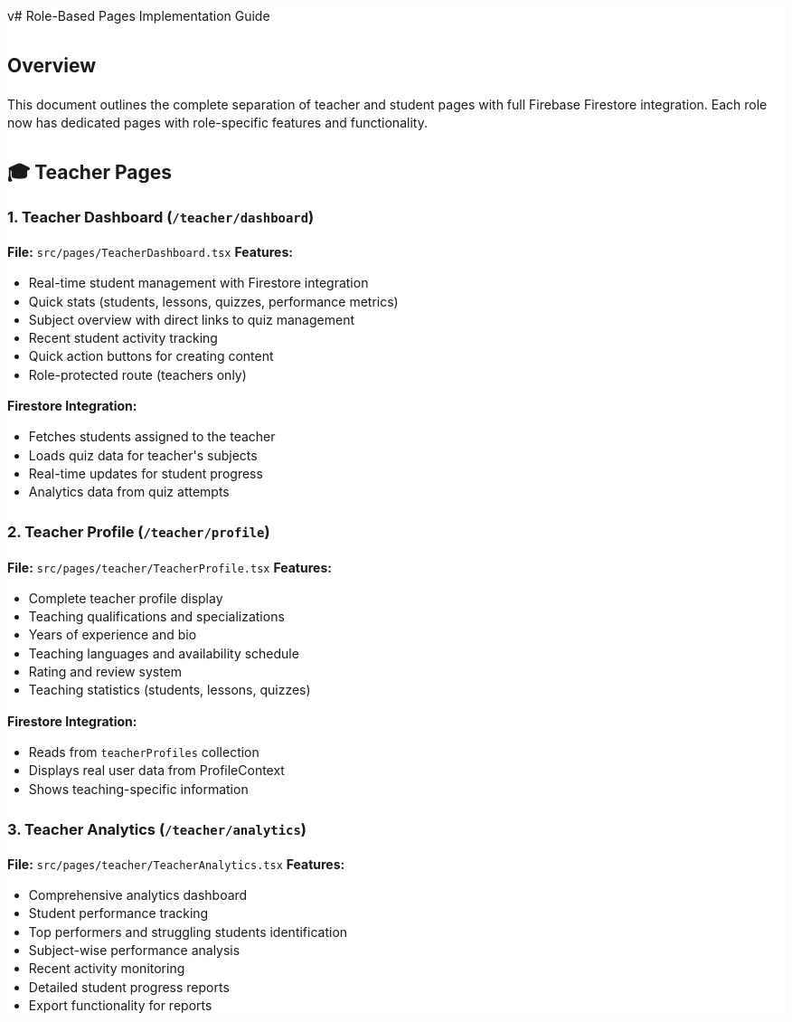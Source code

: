 v# Role-Based Pages Implementation Guide

## Overview
This document outlines the complete separation of teacher and student pages with full Firebase Firestore integration. Each role now has dedicated pages with role-specific features and functionality.

## 🎓 Teacher Pages

### 1. Teacher Dashboard (`/teacher/dashboard`)
**File:** `src/pages/TeacherDashboard.tsx`
**Features:**
- Real-time student management with Firestore integration
- Quick stats (students, lessons, quizzes, performance metrics)
- Subject overview with direct links to quiz management
- Recent student activity tracking
- Quick action buttons for creating content
- Role-protected route (teachers only)

**Firestore Integration:**
- Fetches students assigned to the teacher
- Loads quiz data for teacher's subjects
- Real-time updates for student progress
- Analytics data from quiz attempts

### 2. Teacher Profile (`/teacher/profile`)
**File:** `src/pages/teacher/TeacherProfile.tsx`
**Features:**
- Complete teacher profile display
- Teaching qualifications and specializations
- Years of experience and bio
- Teaching languages and availability schedule
- Rating and review system
- Teaching statistics (students, lessons, quizzes)

**Firestore Integration:**
- Reads from `teacherProfiles` collection
- Displays real user data from ProfileContext
- Shows teaching-specific information

### 3. Teacher Analytics (`/teacher/analytics`)
**File:** `src/pages/teacher/TeacherAnalytics.tsx`
**Features:**
- Comprehensive analytics dashboard
- Student performance tracking
- Top performers and struggling students identification
- Subject-wise performance analysis
- Recent activity monitoring
- Detailed student progress reports
- Export functionality for reports
